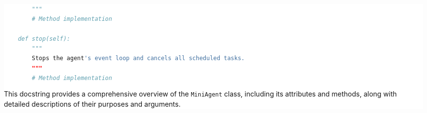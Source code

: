 ```python
        """
        # Method implementation

    def stop(self):
        """
        Stops the agent's event loop and cancels all scheduled tasks.
        """
        # Method implementation
```

This docstring provides a comprehensive overview of the `MiniAgent` class, including its attributes and methods, along with detailed descriptions of their purposes and arguments.
